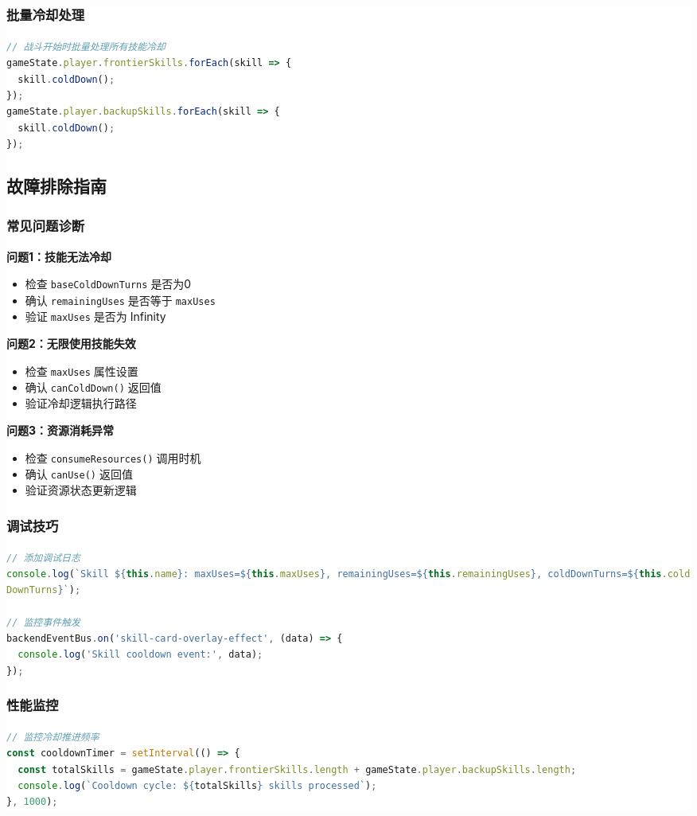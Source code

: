 ### 批量冷却处理

```javascript
// 战斗开始时批量处理所有技能冷却
gameState.player.frontierSkills.forEach(skill => {
  skill.coldDown();
});
gameState.player.backupSkills.forEach(skill => {
  skill.coldDown();
});
```

## 故障排除指南

### 常见问题诊断

**问题1：技能无法冷却**
- 检查 `baseColdDownTurns` 是否为0
- 确认 `remainingUses` 是否等于 `maxUses`
- 验证 `maxUses` 是否为 Infinity

**问题2：无限使用技能失效**
- 检查 `maxUses` 属性设置
- 确认 `canColdDown()` 返回值
- 验证冷却逻辑执行路径

**问题3：资源消耗异常**
- 检查 `consumeResources()` 调用时机
- 确认 `canUse()` 返回值
- 验证资源状态更新逻辑

### 调试技巧

```javascript
// 添加调试日志
console.log(`Skill ${this.name}: maxUses=${this.maxUses}, remainingUses=${this.remainingUses}, coldDownTurns=${this.coldDownTurns}`);

// 监控事件触发
backendEventBus.on('skill-card-overlay-effect', (data) => {
  console.log('Skill cooldown event:', data);
});
```

### 性能监控

```javascript
// 监控冷却推进频率
const cooldownTimer = setInterval(() => {
  const totalSkills = gameState.player.frontierSkills.length + gameState.player.backupSkills.length;
  console.log(`Cooldown cycle: ${totalSkills} skills processed`);
}, 1000);
```
